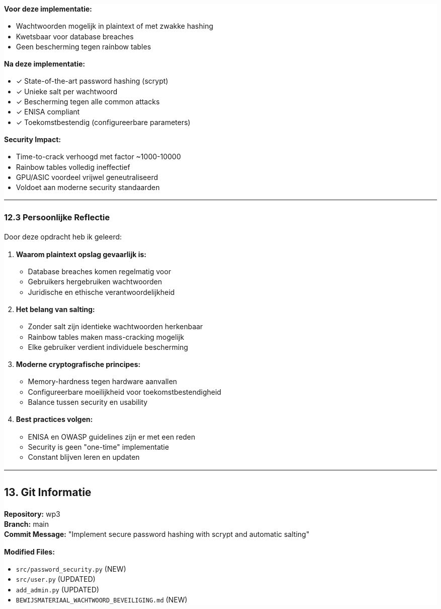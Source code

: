 **Voor deze implementatie:**
- Wachtwoorden mogelijk in plaintext of met zwakke hashing
- Kwetsbaar voor database breaches
- Geen bescherming tegen rainbow tables

**Na deze implementatie:**
- ✓ State-of-the-art password hashing (scrypt)
- ✓ Unieke salt per wachtwoord
- ✓ Bescherming tegen alle common attacks
- ✓ ENISA compliant
- ✓ Toekomstbestendig (configureerbare parameters)

**Security Impact:**
- Time-to-crack verhoogd met factor ~1000-10000
- Rainbow tables volledig ineffectief
- GPU/ASIC voordeel vrijwel geneutraliseerd
- Voldoet aan moderne security standaarden

---

### 12.3 Persoonlijke Reflectie

Door deze opdracht heb ik geleerd:

1. **Waarom plaintext opslag gevaarlijk is:**
   - Database breaches komen regelmatig voor
   - Gebruikers hergebruiken wachtwoorden
   - Juridische en ethische verantwoordelijkheid

2. **Het belang van salting:**
   - Zonder salt zijn identieke wachtwoorden herkenbaar
   - Rainbow tables maken mass-cracking mogelijk
   - Elke gebruiker verdient individuele bescherming

3. **Moderne cryptografische principes:**
   - Memory-hardness tegen hardware aanvallen
   - Configureerbare moeilijkheid voor toekomstbestendigheid
   - Balance tussen security en usability

4. **Best practices volgen:**
   - ENISA en OWASP guidelines zijn er met een reden
   - Security is geen "one-time" implementatie
   - Constant blijven leren en updaten

---

## 13. Git Informatie

**Repository:** wp3  
**Branch:** main  
**Commit Message:** "Implement secure password hashing with scrypt and automatic salting"

**Modified Files:**
- `src/password_security.py` (NEW)
- `src/user.py` (UPDATED)
- `add_admin.py` (UPDATED)
- `BEWIJSMATERIAAL_WACHTWOORD_BEVEILIGING.md` (NEW)
